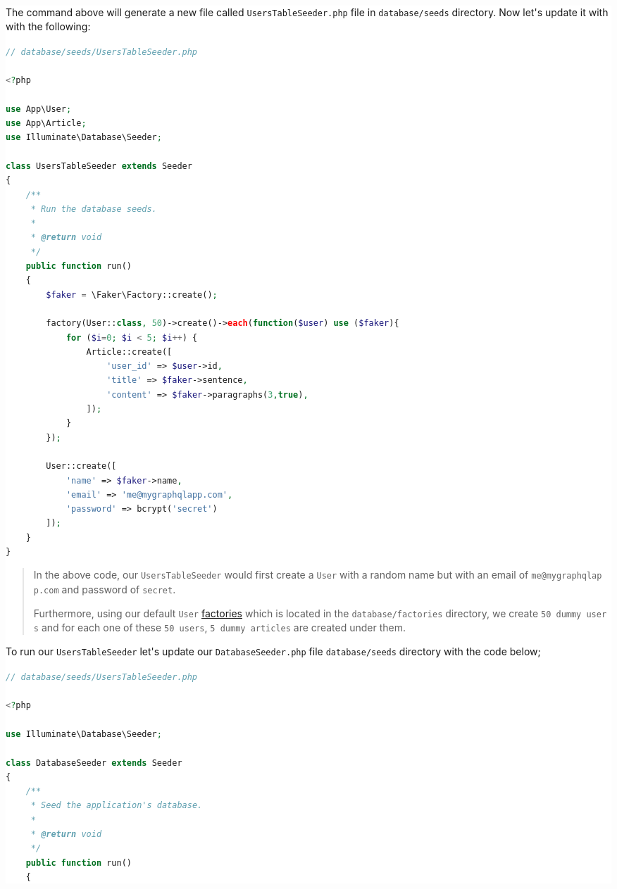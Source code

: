 The command above will generate a new file called `UsersTableSeeder.php` file in `database/seeds` directory. Now let's update it with with the following:
```php
// database/seeds/UsersTableSeeder.php

<?php

use App\User;
use App\Article;
use Illuminate\Database\Seeder;

class UsersTableSeeder extends Seeder
{
    /**
     * Run the database seeds.
     *
     * @return void
     */
    public function run()
    {
        $faker = \Faker\Factory::create();

        factory(User::class, 50)->create()->each(function($user) use ($faker){
            for ($i=0; $i < 5; $i++) {
                Article::create([
                    'user_id' => $user->id,
                    'title' => $faker->sentence,
                    'content' => $faker->paragraphs(3,true),
                ]);
            }
        });

        User::create([
            'name' => $faker->name,
            'email' => 'me@mygraphqlapp.com',
            'password' => bcrypt('secret')
        ]);
    }
}
```
> In the above code, our `UsersTableSeeder` would first create a `User` with a random name but with an email of `me@mygraphqlapp.com` and password of `secret`. 
>
> Furthermore, using our default `User` [factories](https://laravel.com/docs/5.8/seeding#using-model-factories) which is located in the `database/factories` directory, we create `50 dummy users` and for each one of these `50 users`, `5 dummy articles` are created under them.

To run our `UsersTableSeeder` let's update our `DatabaseSeeder.php` file `database/seeds` directory with the code below;
```php
// database/seeds/UsersTableSeeder.php

<?php

use Illuminate\Database\Seeder;

class DatabaseSeeder extends Seeder
{
    /**
     * Seed the application's database.
     *
     * @return void
     */
    public function run()
    {
```
